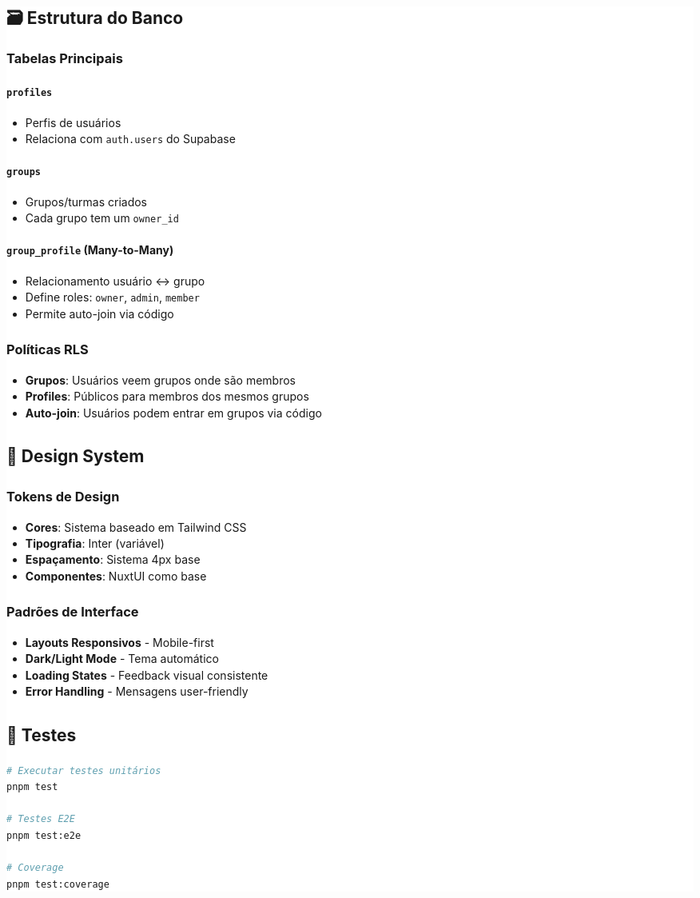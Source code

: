 ## 🗃️ Estrutura do Banco

### Tabelas Principais

#### `profiles`
- Perfis de usuários
- Relaciona com `auth.users` do Supabase

#### `groups` 
- Grupos/turmas criados
- Cada grupo tem um `owner_id`

#### `group_profile` (Many-to-Many)
- Relacionamento usuário ↔ grupo
- Define roles: `owner`, `admin`, `member`
- Permite auto-join via código

### Políticas RLS
- **Grupos**: Usuários veem grupos onde são membros
- **Profiles**: Públicos para membros dos mesmos grupos
- **Auto-join**: Usuários podem entrar em grupos via código

## 🎨 Design System

### Tokens de Design
- **Cores**: Sistema baseado em Tailwind CSS
- **Tipografia**: Inter (variável)
- **Espaçamento**: Sistema 4px base
- **Componentes**: NuxtUI como base

### Padrões de Interface
- **Layouts Responsivos** - Mobile-first
- **Dark/Light Mode** - Tema automático
- **Loading States** - Feedback visual consistente
- **Error Handling** - Mensagens user-friendly

## 🧪 Testes

```bash
# Executar testes unitários
pnpm test

# Testes E2E
pnpm test:e2e

# Coverage
pnpm test:coverage
```
